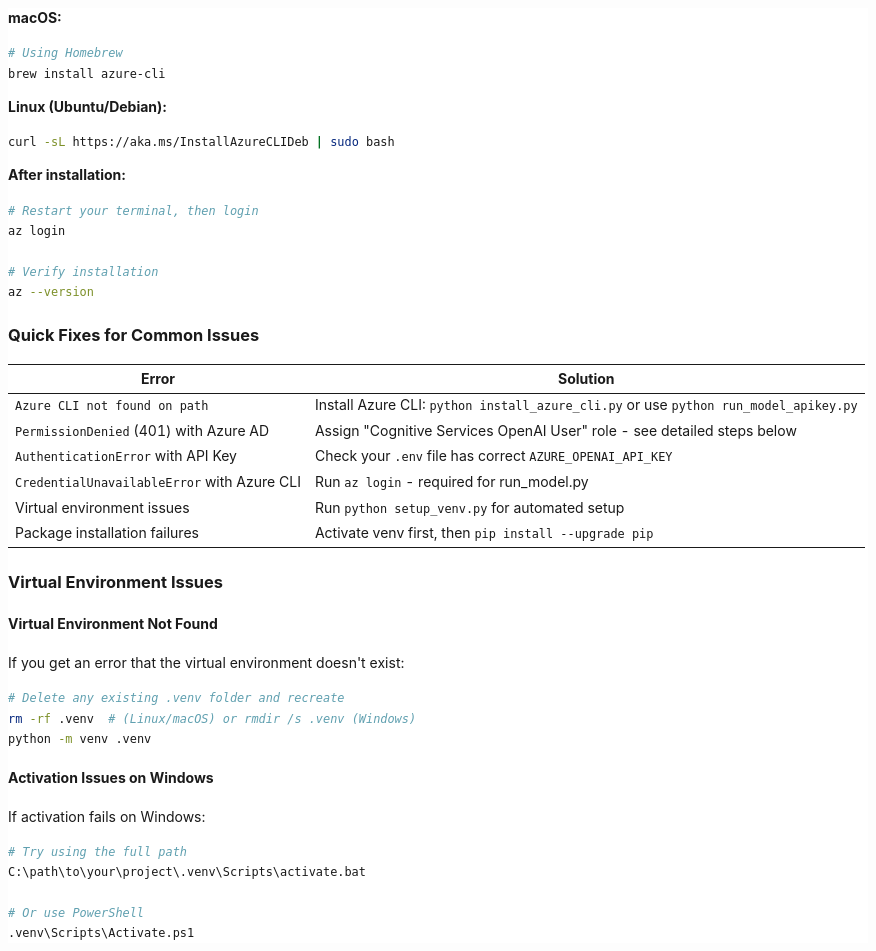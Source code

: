 **macOS:**
```bash
# Using Homebrew
brew install azure-cli
```

**Linux (Ubuntu/Debian):**
```bash
curl -sL https://aka.ms/InstallAzureCLIDeb | sudo bash
```

**After installation:**
```bash
# Restart your terminal, then login
az login

# Verify installation
az --version
```

### Quick Fixes for Common Issues

| Error | Solution |
|-------|----------|
| `Azure CLI not found on path` | Install Azure CLI: `python install_azure_cli.py` or use `python run_model_apikey.py` |
| `PermissionDenied` (401) with Azure AD | Assign "Cognitive Services OpenAI User" role - see detailed steps below |
| `AuthenticationError` with API Key | Check your `.env` file has correct `AZURE_OPENAI_API_KEY` |
| `CredentialUnavailableError` with Azure CLI | Run `az login` - required for run_model.py |
| Virtual environment issues | Run `python setup_venv.py` for automated setup |
| Package installation failures | Activate venv first, then `pip install --upgrade pip` |

### Virtual Environment Issues

#### Virtual Environment Not Found
If you get an error that the virtual environment doesn't exist:
```bash
# Delete any existing .venv folder and recreate
rm -rf .venv  # (Linux/macOS) or rmdir /s .venv (Windows)
python -m venv .venv
```

#### Activation Issues on Windows
If activation fails on Windows:
```bash
# Try using the full path
C:\path\to\your\project\.venv\Scripts\activate.bat

# Or use PowerShell
.venv\Scripts\Activate.ps1
```

